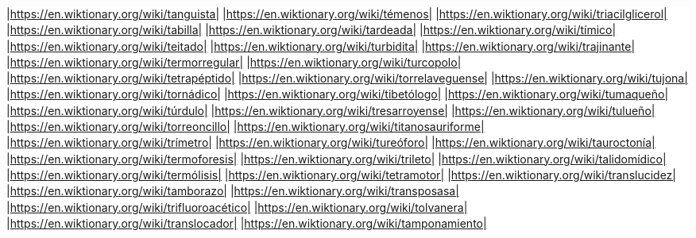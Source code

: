 |https://en.wiktionary.org/wiki/tanguista|
|https://en.wiktionary.org/wiki/témenos|
|https://en.wiktionary.org/wiki/triacilglicerol|
|https://en.wiktionary.org/wiki/tabilla|
|https://en.wiktionary.org/wiki/tardeada|
|https://en.wiktionary.org/wiki/tímico|
|https://en.wiktionary.org/wiki/teitado|
|https://en.wiktionary.org/wiki/turbidita|
|https://en.wiktionary.org/wiki/trajinante|
|https://en.wiktionary.org/wiki/termorregular|
|https://en.wiktionary.org/wiki/turcopolo|
|https://en.wiktionary.org/wiki/tetrapéptido|
|https://en.wiktionary.org/wiki/torrelaveguense|
|https://en.wiktionary.org/wiki/tujona|
|https://en.wiktionary.org/wiki/tornádico|
|https://en.wiktionary.org/wiki/tibetólogo|
|https://en.wiktionary.org/wiki/tumaqueño|
|https://en.wiktionary.org/wiki/túrdulo|
|https://en.wiktionary.org/wiki/tresarroyense|
|https://en.wiktionary.org/wiki/tulueño|
|https://en.wiktionary.org/wiki/torreoncillo|
|https://en.wiktionary.org/wiki/titanosauriforme|
|https://en.wiktionary.org/wiki/trímetro|
|https://en.wiktionary.org/wiki/tureóforo|
|https://en.wiktionary.org/wiki/tauroctonía|
|https://en.wiktionary.org/wiki/termoforesis|
|https://en.wiktionary.org/wiki/trileto|
|https://en.wiktionary.org/wiki/talidomídico|
|https://en.wiktionary.org/wiki/termólisis|
|https://en.wiktionary.org/wiki/tetramotor|
|https://en.wiktionary.org/wiki/translucidez|
|https://en.wiktionary.org/wiki/tamborazo|
|https://en.wiktionary.org/wiki/transposasa|
|https://en.wiktionary.org/wiki/trifluoroacético|
|https://en.wiktionary.org/wiki/tolvanera|
|https://en.wiktionary.org/wiki/translocador|
|https://en.wiktionary.org/wiki/tamponamiento|